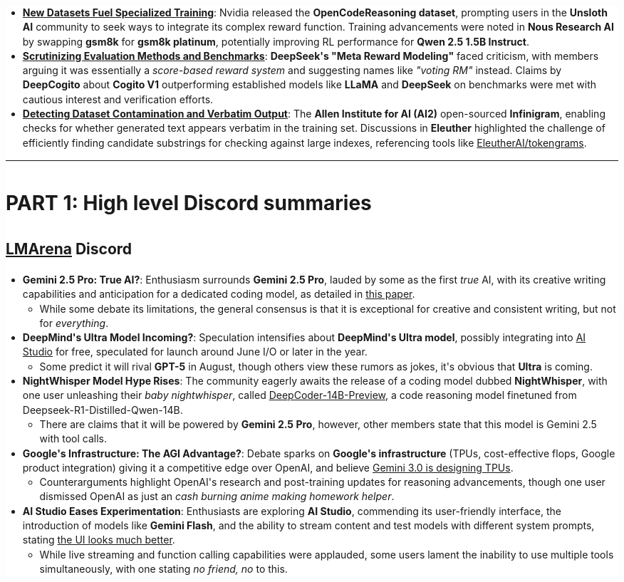 *   [**New Datasets Fuel Specialized Training**](https://huggingface.co/datasets/nvidia/OpenCodeReasoning): Nvidia released the **OpenCodeReasoning dataset**, prompting users in the **Unsloth AI** community to seek ways to integrate its complex reward function. Training advancements were noted in **Nous Research AI** by swapping **gsm8k** for **gsm8k platinum**, potentially improving RL performance for **Qwen 2.5 1.5B Instruct**.
*   [**Scrutinizing Evaluation Methods and Benchmarks**](https://www.deepcogito.com/research/cogito-v1-preview): **DeepSeek's "Meta Reward Modeling"** faced criticism, with members arguing it was essentially a *score-based reward system* and suggesting names like *"voting RM"* instead. Claims by **DeepCogito** about **Cogito V1** outperforming established models like **LLaMA** and **DeepSeek** on benchmarks were met with cautious interest and verification efforts.
*   [**Detecting Dataset Contamination and Verbatim Output**](https://github.com/EleutherAI/tokengrams): The **Allen Institute for AI (AI2)** open-sourced **Infinigram**, enabling checks for whether generated text appears verbatim in the training set. Discussions in **Eleuther** highlighted the challenge of efficiently finding candidate substrings for checking against large indexes, referencing tools like [EleutherAI/tokengrams](https://github.com/EleutherAI/tokengrams).



---

# PART 1: High level Discord summaries




## [LMArena](https://discord.com/channels/1340554757349179412) Discord

- **Gemini 2.5 Pro: True AI?**: Enthusiasm surrounds **Gemini 2.5 Pro**, lauded by some as the first *true* AI, with its creative writing capabilities and anticipation for a dedicated coding model, as detailed in [this paper](https://arxiv.org/abs/2402.10176).
   - While some debate its limitations, the general consensus is that it is exceptional for creative and consistent writing, but not for *everything*.
- **DeepMind's Ultra Model Incoming?**: Speculation intensifies about **DeepMind's Ultra model**, possibly integrating into [AI Studio](https://ai.google.dev/) for free, speculated for launch around June I/O or later in the year.
   - Some predict it will rival **GPT-5** in August, though others view these rumors as jokes, it's obvious that **Ultra** is coming.
- **NightWhisper Model Hype Rises**: The community eagerly awaits the release of a coding model dubbed **NightWhisper**, with one user unleashing their *baby nightwhisper*, called [DeepCoder-14B-Preview](https://www.together.ai/blog/deepcoder), a code reasoning model finetuned from Deepseek-R1-Distilled-Qwen-14B.
   - There are claims that it will be powered by **Gemini 2.5 Pro**, however, other members state that this model is Gemini 2.5 with tool calls.
- **Google's Infrastructure: The AGI Advantage?**: Debate sparks on **Google's infrastructure** (TPUs, cost-effective flops, Google product integration) giving it a competitive edge over OpenAI, and believe [Gemini 3.0 is designing TPUs](https://cloud.google.com/blog/products/compute/google-cloud-tpu-v5p-general-availability).
   - Counterarguments highlight OpenAI's research and post-training updates for reasoning advancements, though one user dismissed OpenAI as just an *cash burning anime making homework helper*.
- **AI Studio Eases Experimentation**: Enthusiasts are exploring **AI Studio**, commending its user-friendly interface, the introduction of models like **Gemini Flash**, and the ability to stream content and test models with different system prompts, stating [the UI looks much better](https://tenor.com/view/case-oh-caseoh-waffle-house-waffle-house-gif-10934642274965704175).
   - While live streaming and function calling capabilities were applauded, some users lament the inability to use multiple tools simultaneously, with one stating *no friend, no* to this.
